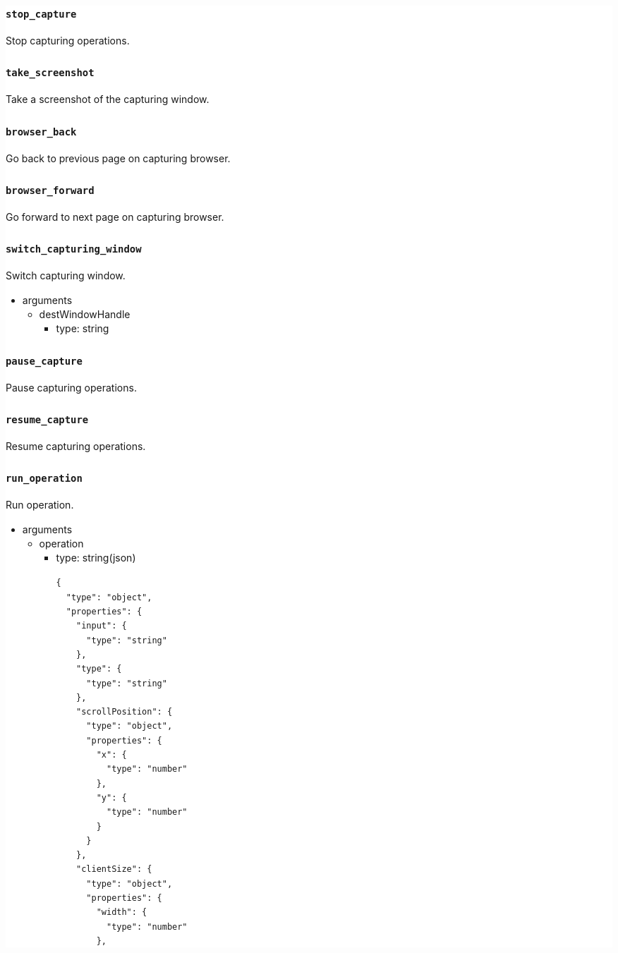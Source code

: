 ### `stop_capture`

Stop capturing operations.

### `take_screenshot`

Take a screenshot of the capturing window.

### `browser_back`

Go back to previous page on capturing browser.

### `browser_forward`

Go forward to next page on capturing browser.

### `switch_capturing_window`

Switch capturing window.

- arguments
  - destWindowHandle
    - type: string

### `pause_capture`

Pause capturing operations.

### `resume_capture`

Resume capturing operations.

### `run_operation`

Run operation.

- arguments
  - operation
    - type: string(json)
      ```jsonc
      {
        "type": "object",
        "properties": {
          "input": {
            "type": "string"
          },
          "type": {
            "type": "string"
          },
          "scrollPosition": {
            "type": "object",
            "properties": {
              "x": {
                "type": "number"
              },
              "y": {
                "type": "number"
              }
            }
          },
          "clientSize": {
            "type": "object",
            "properties": {
              "width": {
                "type": "number"
              },